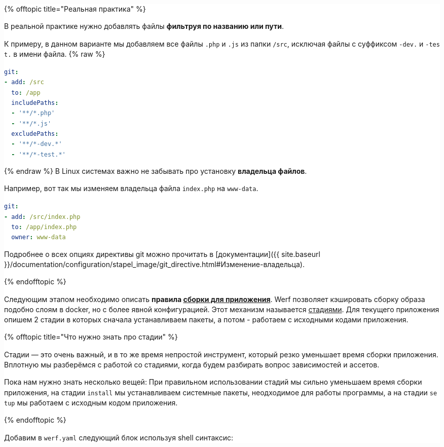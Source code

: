 {% offtopic title="Реальная практика" %}

В реальной практике нужно добавлять файлы **фильтруя по названию или пути**.

К примеру, в данном варианте мы добавляем все файлы `.php` и `.js` из папки `/src`, исключая файлы с суффиксом `-dev.` и `-test.` в имени файла.
{% raw %}
```yaml
git:
- add: /src
  to: /app
  includePaths:
  - '**/*.php'
  - '**/*.js'
  excludePaths:
  - '**/*-dev.*'
  - '**/*-test.*'
```
{% endraw %}
В Linux системах важно не забывать про установку **владельца файлов**.

Например, вот так мы изменяем владельца файла `index.php` на `www-data`.

```yaml
git:
- add: /src/index.php
  to: /app/index.php
  owner: www-data
```

Подробнее о всех опциях директивы git можно прочитать в  [документации]({{ site.baseurl }}/documentation/configuration/stapel_image/git_directive.html#Изменение-владельца).


{% endofftopic %}

Следующим этапом необходимо описать **правила [сборки для приложения](https://ru.werf.io/v1.1-alpha/documentation/configuration/stapel_image/assembly_instructions.html)**. Werf позволяет кэшировать сборку образа подобно слоям в docker, но с более явной конфигурацией. Этот механизм называется [стадиями](https://ru.werf.io/v1.1-alpha/documentation/configuration/stapel_image/assembly_instructions.html#пользовательские-стадии). Для текущего приложения опишем 2 стадии в которых сначала устанавливаем пакеты, а потом - работаем с исходными кодами приложения.

{% offtopic title="Что нужно знать про стадии" %}

Стадии — это очень важный, и в то же время непростой инструмент, который резко уменьшает время сборки приложения. Вплотную мы разберёмся с работой со стадиями, когда будем разбирать вопрос зависимостей и ассетов.

Пока нам нужно знать несколько вещей:
При правильном использовании стадий мы сильно уменьшаем время сборки приложения, на стадии `install` мы устанавливаем системные пакеты, неодходимое для работы программы, а на стадии `setup` мы работаем с исходным кодом приложения.

{% endofftopic %}

Добавим в `werf.yaml` следующий блок используя shell синтаксис:
